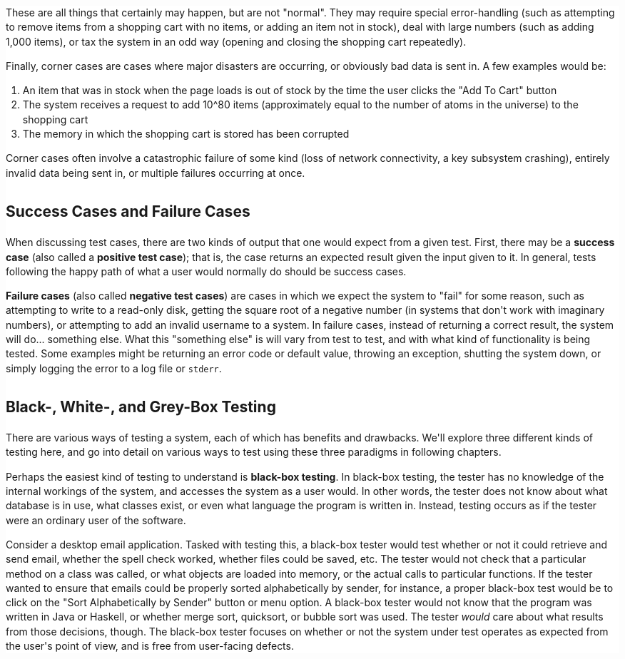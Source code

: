 These are all things that certainly may happen, but are not "normal". They may require special error-handling \(such as attempting to remove items from a shopping cart with no items, or adding an item not in stock\), deal with large numbers \(such as adding 1,000 items\), or tax the system in an odd way \(opening and closing the shopping cart repeatedly\).

Finally, corner cases are cases where major disasters are occurring, or obviously bad data is sent in. A few examples would be:

1. An item that was in stock when the page loads is out of stock by the time the user clicks the "Add To Cart" button
2. The system receives a request to add 10^80 items \(approximately equal to the number of atoms in the universe\) to the shopping cart
3. The memory in which the shopping cart is stored has been corrupted

Corner cases often involve a catastrophic failure of some kind \(loss of network connectivity, a key subsystem crashing\), entirely invalid data being sent in, or multiple failures occurring at once.

## Success Cases and Failure Cases

When discussing test cases, there are two kinds of output that one would expect from a given test. First, there may be a **success case** \(also called a **positive test case**\); that is, the case returns an expected result given the input given to it. In general, tests following the happy path of what a user would normally do should be success cases.

**Failure cases** \(also called **negative test cases**\) are cases in which we expect the system to "fail" for some reason, such as attempting to write to a read-only disk, getting the square root of a negative number \(in systems that don't work with imaginary numbers\), or attempting to add an invalid username to a system. In failure cases, instead of returning a correct result, the system will do... something else. What this "something else" is will vary from test to test, and with what kind of functionality is being tested. Some examples might be returning an error code or default value, throwing an exception, shutting the system down, or simply logging the error to a log file or `stderr`.

## Black-, White-, and Grey-Box Testing

There are various ways of testing a system, each of which has benefits and drawbacks. We'll explore three different kinds of testing here, and go into detail on various ways to test using these three paradigms in following chapters.

Perhaps the easiest kind of testing to understand is **black-box testing**. In black-box testing, the tester has no knowledge of the internal workings of the system, and accesses the system as a user would. In other words, the tester does not know about what database is in use, what classes exist, or even what language the program is written in. Instead, testing occurs as if the tester were an ordinary user of the software.

Consider a desktop email application. Tasked with testing this, a black-box tester would test whether or not it could retrieve and send email, whether the spell check worked, whether files could be saved, etc. The tester would not check that a particular method on a class was called, or what objects are loaded into memory, or the actual calls to particular functions. If the tester wanted to ensure that emails could be properly sorted alphabetically by sender, for instance, a proper black-box test would be to click on the "Sort Alphabetically by Sender" button or menu option. A black-box tester would not know that the program was written in Java or Haskell, or whether merge sort, quicksort, or bubble sort was used. The tester _would_ care about what results from those decisions, though. The black-box tester focuses on whether or not the system under test operates as expected from the user's point of view, and is free from user-facing defects.
